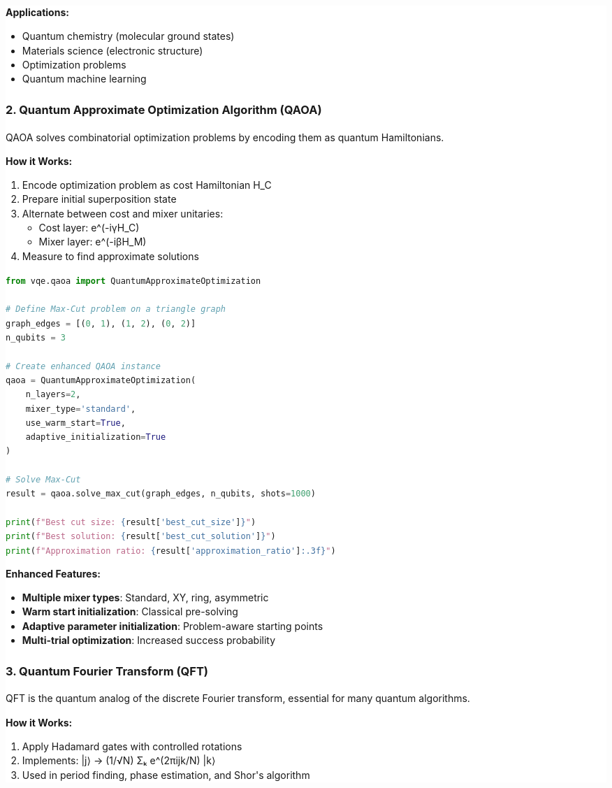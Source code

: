 **Applications:**
- Quantum chemistry (molecular ground states)
- Materials science (electronic structure)
- Optimization problems
- Quantum machine learning

### 2. Quantum Approximate Optimization Algorithm (QAOA)

QAOA solves combinatorial optimization problems by encoding them as quantum Hamiltonians.

**How it Works:**
1. Encode optimization problem as cost Hamiltonian H_C
2. Prepare initial superposition state
3. Alternate between cost and mixer unitaries:
   - Cost layer: e^(-iγH_C) 
   - Mixer layer: e^(-iβH_M)
4. Measure to find approximate solutions

```python
from vqe.qaoa import QuantumApproximateOptimization

# Define Max-Cut problem on a triangle graph
graph_edges = [(0, 1), (1, 2), (0, 2)]
n_qubits = 3

# Create enhanced QAOA instance
qaoa = QuantumApproximateOptimization(
    n_layers=2,
    mixer_type='standard',
    use_warm_start=True,
    adaptive_initialization=True
)

# Solve Max-Cut
result = qaoa.solve_max_cut(graph_edges, n_qubits, shots=1000)

print(f"Best cut size: {result['best_cut_size']}")
print(f"Best solution: {result['best_cut_solution']}")
print(f"Approximation ratio: {result['approximation_ratio']:.3f}")
```

**Enhanced Features:**
- **Multiple mixer types**: Standard, XY, ring, asymmetric
- **Warm start initialization**: Classical pre-solving
- **Adaptive parameter initialization**: Problem-aware starting points
- **Multi-trial optimization**: Increased success probability

### 3. Quantum Fourier Transform (QFT)

QFT is the quantum analog of the discrete Fourier transform, essential for many quantum algorithms.

**How it Works:**
1. Apply Hadamard gates with controlled rotations
2. Implements: |j⟩ → (1/√N) Σₖ e^(2πijk/N) |k⟩
3. Used in period finding, phase estimation, and Shor's algorithm
